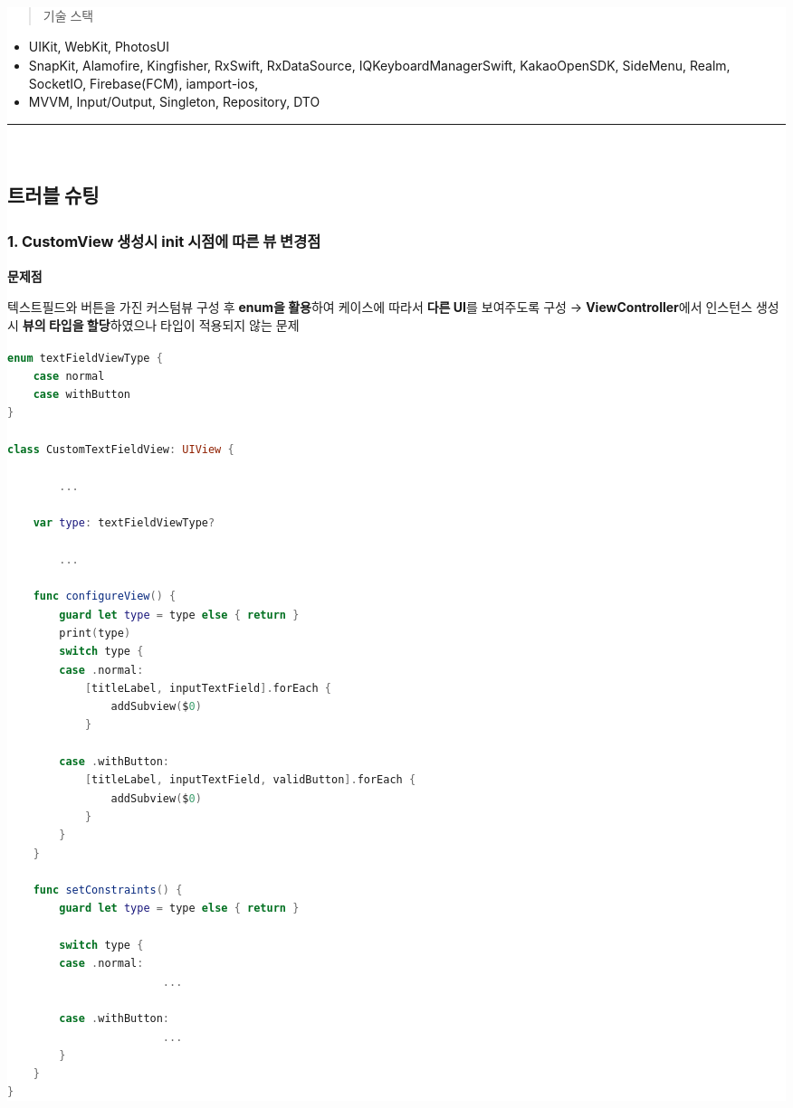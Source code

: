 
> 기술 스택
> 
- UIKit, WebKit, PhotosUI
- SnapKit, Alamofire, Kingfisher, RxSwift,  RxDataSource, IQKeyboardManagerSwift, KakaoOpenSDK, SideMenu, Realm, SocketIO, Firebase(FCM), iamport-ios,
- MVVM, Input/Output, Singleton, Repository, DTO

---

<br/>

## 트러블 슈팅


### 1. CustomView 생성시 init 시점에 따른 뷰 변경점

**문제점**

텍스트필드와 버튼을 가진 커스텀뷰 구성 후 **enum을 활용**하여 케이스에 따라서 **다른 UI**를 보여주도록 구성
→ **ViewController**에서 인스턴스 생성 시 **뷰의 타입을 할당**하였으나 타입이 적용되지 않는 문제

```swift
enum textFieldViewType {
    case normal
    case withButton
}

class CustomTextFieldView: UIView {

		...
    
    var type: textFieldViewType?
    
		...
		    
    func configureView() {
        guard let type = type else { return }
        print(type)
        switch type {
        case .normal:
            [titleLabel, inputTextField].forEach {
                addSubview($0)
            }

        case .withButton:
            [titleLabel, inputTextField, validButton].forEach {
                addSubview($0)
            }
        }
    }
    
    func setConstraints() {
        guard let type = type else { return }

        switch type {
        case .normal:
						...
            
        case .withButton:
						...
        }
    }
}
```
